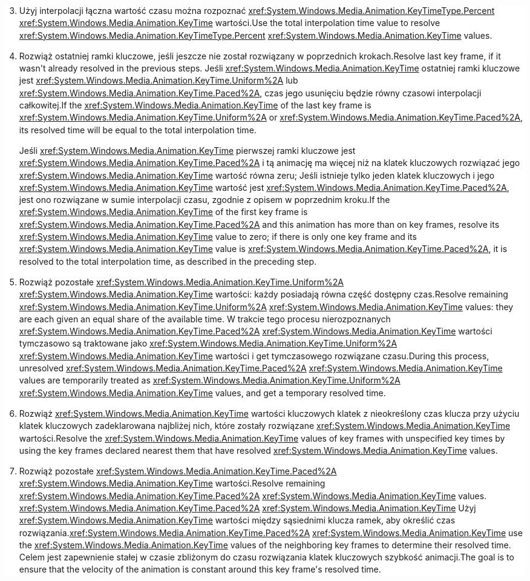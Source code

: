 3. <span data-ttu-id="8a365-338">Użyj interpolacji łączna wartość czasu można rozpoznać <xref:System.Windows.Media.Animation.KeyTimeType.Percent> <xref:System.Windows.Media.Animation.KeyTime> wartości.</span><span class="sxs-lookup"><span data-stu-id="8a365-338">Use the total interpolation time value to resolve <xref:System.Windows.Media.Animation.KeyTimeType.Percent> <xref:System.Windows.Media.Animation.KeyTime> values.</span></span>  
  
4. <span data-ttu-id="8a365-339">Rozwiąż ostatniej ramki kluczowe, jeśli jeszcze nie został rozwiązany w poprzednich krokach.</span><span class="sxs-lookup"><span data-stu-id="8a365-339">Resolve last key frame, if it wasn't already resolved in the previous steps.</span></span> <span data-ttu-id="8a365-340">Jeśli <xref:System.Windows.Media.Animation.KeyTime> ostatniej ramki kluczowe jest <xref:System.Windows.Media.Animation.KeyTime.Uniform%2A> lub <xref:System.Windows.Media.Animation.KeyTime.Paced%2A>, czas jego usunięciu będzie równy czasowi interpolacji całkowitej.</span><span class="sxs-lookup"><span data-stu-id="8a365-340">If the <xref:System.Windows.Media.Animation.KeyTime> of the last key frame is <xref:System.Windows.Media.Animation.KeyTime.Uniform%2A> or <xref:System.Windows.Media.Animation.KeyTime.Paced%2A>, its resolved time will be equal to the total interpolation time.</span></span>  
  
     <span data-ttu-id="8a365-341">Jeśli <xref:System.Windows.Media.Animation.KeyTime> pierwszej ramki kluczowe jest <xref:System.Windows.Media.Animation.KeyTime.Paced%2A> i tą animację ma więcej niż na klatek kluczowych rozwiązać jego <xref:System.Windows.Media.Animation.KeyTime> wartość równa zeru; Jeśli istnieje tylko jeden klatek kluczowych i jego <xref:System.Windows.Media.Animation.KeyTime> wartość jest <xref:System.Windows.Media.Animation.KeyTime.Paced%2A>, jest ono rozwiązane w sumie interpolacji czasu, zgodnie z opisem w poprzednim kroku.</span><span class="sxs-lookup"><span data-stu-id="8a365-341">If the <xref:System.Windows.Media.Animation.KeyTime> of the first key frame is <xref:System.Windows.Media.Animation.KeyTime.Paced%2A> and this animation has more than on key frames, resolve its <xref:System.Windows.Media.Animation.KeyTime> value to zero; if there is only one key frame and its <xref:System.Windows.Media.Animation.KeyTime> value is <xref:System.Windows.Media.Animation.KeyTime.Paced%2A>, it is resolved to the total interpolation time, as described in the preceding step.</span></span>  
  
5. <span data-ttu-id="8a365-342">Rozwiąż pozostałe <xref:System.Windows.Media.Animation.KeyTime.Uniform%2A> <xref:System.Windows.Media.Animation.KeyTime> wartości: każdy posiadają równa część dostępny czas.</span><span class="sxs-lookup"><span data-stu-id="8a365-342">Resolve remaining <xref:System.Windows.Media.Animation.KeyTime.Uniform%2A> <xref:System.Windows.Media.Animation.KeyTime> values: they are each given an equal share of the available time.</span></span>  <span data-ttu-id="8a365-343">W trakcie tego procesu nierozpoznanych <xref:System.Windows.Media.Animation.KeyTime.Paced%2A> <xref:System.Windows.Media.Animation.KeyTime> wartości tymczasowo są traktowane jako <xref:System.Windows.Media.Animation.KeyTime.Uniform%2A> <xref:System.Windows.Media.Animation.KeyTime> wartości i get tymczasowego rozwiązane czasu.</span><span class="sxs-lookup"><span data-stu-id="8a365-343">During this process, unresolved <xref:System.Windows.Media.Animation.KeyTime.Paced%2A> <xref:System.Windows.Media.Animation.KeyTime> values  are temporarily treated as <xref:System.Windows.Media.Animation.KeyTime.Uniform%2A> <xref:System.Windows.Media.Animation.KeyTime> values, and get a temporary resolved time.</span></span>  
  
6. <span data-ttu-id="8a365-344">Rozwiąż <xref:System.Windows.Media.Animation.KeyTime> wartości kluczowych klatek z nieokreślony czas klucza przy użyciu klatek kluczowych zadeklarowana najbliżej nich, które zostały rozwiązane <xref:System.Windows.Media.Animation.KeyTime> wartości.</span><span class="sxs-lookup"><span data-stu-id="8a365-344">Resolve the <xref:System.Windows.Media.Animation.KeyTime> values of key frames with unspecified key times by using the key frames declared nearest them that have resolved <xref:System.Windows.Media.Animation.KeyTime> values.</span></span>  
  
7. <span data-ttu-id="8a365-345">Rozwiąż pozostałe <xref:System.Windows.Media.Animation.KeyTime.Paced%2A> <xref:System.Windows.Media.Animation.KeyTime> wartości.</span><span class="sxs-lookup"><span data-stu-id="8a365-345">Resolve remaining <xref:System.Windows.Media.Animation.KeyTime.Paced%2A> <xref:System.Windows.Media.Animation.KeyTime> values.</span></span> <span data-ttu-id="8a365-346"><xref:System.Windows.Media.Animation.KeyTime.Paced%2A> <xref:System.Windows.Media.Animation.KeyTime> Użyj <xref:System.Windows.Media.Animation.KeyTime> wartości między sąsiednimi klucza ramek, aby określić czas rozwiązania.</span><span class="sxs-lookup"><span data-stu-id="8a365-346"><xref:System.Windows.Media.Animation.KeyTime.Paced%2A> <xref:System.Windows.Media.Animation.KeyTime> use the <xref:System.Windows.Media.Animation.KeyTime> values of the neighboring key frames to determine their resolved time.</span></span>  <span data-ttu-id="8a365-347">Celem jest zapewnienie stałej w czasie zbliżonym do czasu rozwiązania klatek kluczowych szybkość animacji.</span><span class="sxs-lookup"><span data-stu-id="8a365-347">The goal is to ensure that the velocity of the animation is constant around this key frame's resolved time.</span></span>  
  